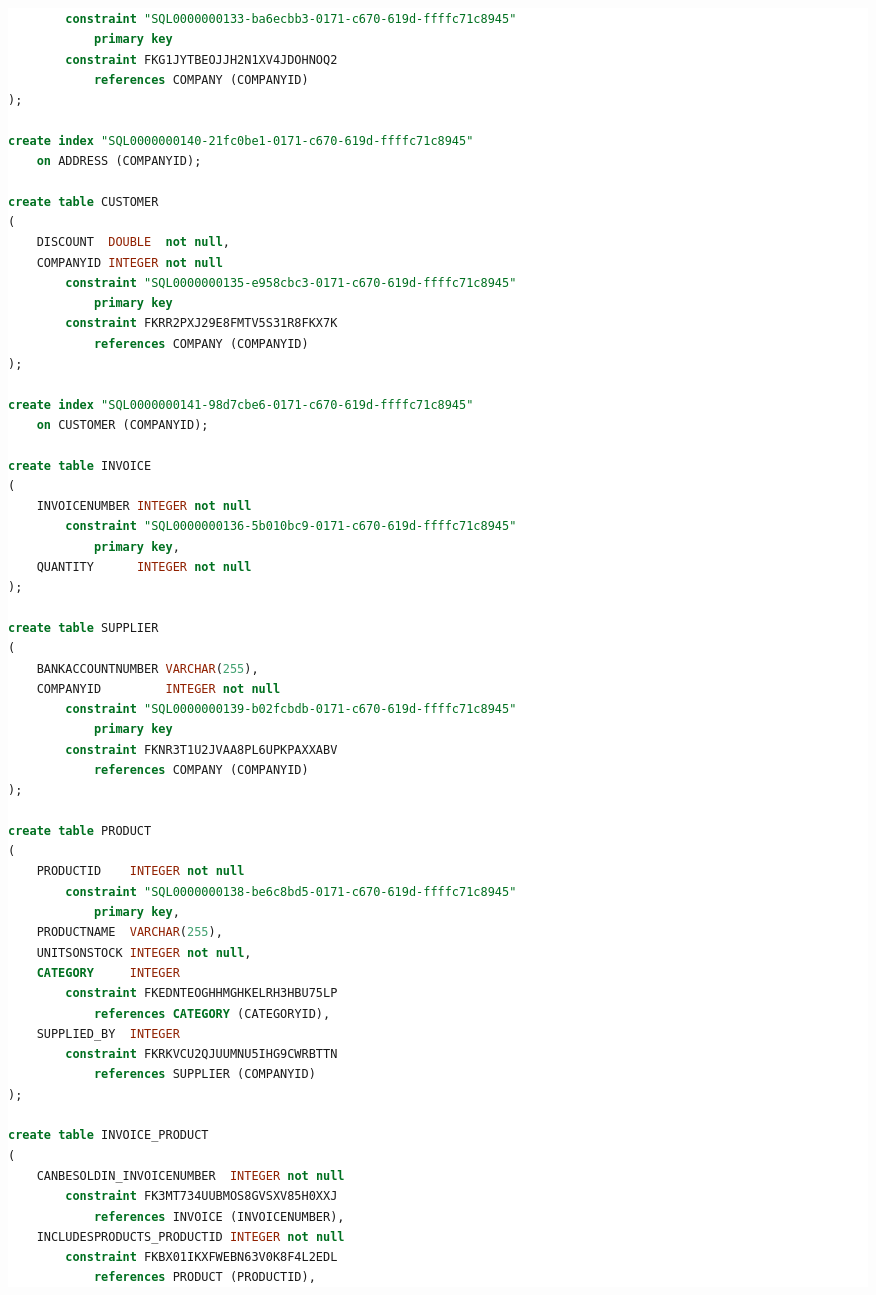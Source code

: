 ```sql
        constraint "SQL0000000133-ba6ecbb3-0171-c670-619d-ffffc71c8945"
            primary key
        constraint FKG1JYTBEOJJH2N1XV4JDOHNOQ2
            references COMPANY (COMPANYID)
);

create index "SQL0000000140-21fc0be1-0171-c670-619d-ffffc71c8945"
    on ADDRESS (COMPANYID);

create table CUSTOMER
(
    DISCOUNT  DOUBLE  not null,
    COMPANYID INTEGER not null
        constraint "SQL0000000135-e958cbc3-0171-c670-619d-ffffc71c8945"
            primary key
        constraint FKRR2PXJ29E8FMTV5S31R8FKX7K
            references COMPANY (COMPANYID)
);

create index "SQL0000000141-98d7cbe6-0171-c670-619d-ffffc71c8945"
    on CUSTOMER (COMPANYID);

create table INVOICE
(
    INVOICENUMBER INTEGER not null
        constraint "SQL0000000136-5b010bc9-0171-c670-619d-ffffc71c8945"
            primary key,
    QUANTITY      INTEGER not null
);

create table SUPPLIER
(
    BANKACCOUNTNUMBER VARCHAR(255),
    COMPANYID         INTEGER not null
        constraint "SQL0000000139-b02fcbdb-0171-c670-619d-ffffc71c8945"
            primary key
        constraint FKNR3T1U2JVAA8PL6UPKPAXXABV
            references COMPANY (COMPANYID)
);

create table PRODUCT
(
    PRODUCTID    INTEGER not null
        constraint "SQL0000000138-be6c8bd5-0171-c670-619d-ffffc71c8945"
            primary key,
    PRODUCTNAME  VARCHAR(255),
    UNITSONSTOCK INTEGER not null,
    CATEGORY     INTEGER
        constraint FKEDNTEOGHHMGHKELRH3HBU75LP
            references CATEGORY (CATEGORYID),
    SUPPLIED_BY  INTEGER
        constraint FKRKVCU2QJUUMNU5IHG9CWRBTTN
            references SUPPLIER (COMPANYID)
);

create table INVOICE_PRODUCT
(
    CANBESOLDIN_INVOICENUMBER  INTEGER not null
        constraint FK3MT734UUBMOS8GVSXV85H0XXJ
            references INVOICE (INVOICENUMBER),
    INCLUDESPRODUCTS_PRODUCTID INTEGER not null
        constraint FKBX01IKXFWEBN63V0K8F4L2EDL
            references PRODUCT (PRODUCTID),
```